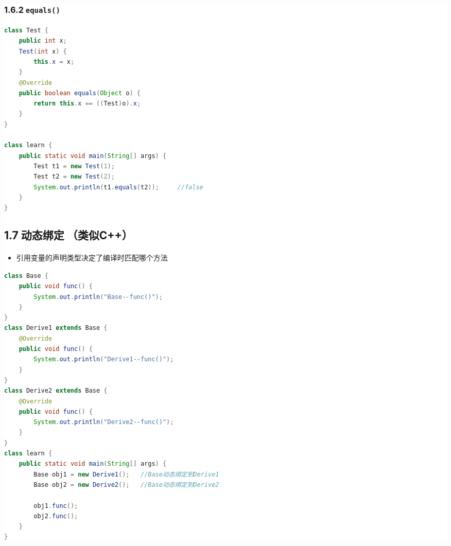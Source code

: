 ### 1.6.2 `equals()`

```java
class Test {
    public int x;
    Test(int x) {
        this.x = x;
    }
    @Override
    public boolean equals(Object o) {
        return this.x == ((Test)o).x;
    }
}

class learn {
    public static void main(String[] args) {
        Test t1 = new Test(1);
        Test t2 = new Test(2);
        System.out.println(t1.equals(t2));     //false
    }
}
```



## 1.7 动态绑定 （类似C++）

- 引用变量的声明类型决定了编译时匹配哪个方法

```java
class Base {
    public void func() {
        System.out.println("Base--func()");
    }
}
class Derive1 extends Base {
    @Override
    public void func() {
        System.out.println("Derive1--func()");
    }
}
class Derive2 extends Base {
    @Override
    public void func() {
        System.out.println("Derive2--func()");
    }
}
class learn {
    public static void main(String[] args) {
        Base obj1 = new Derive1();   //Base动态绑定到Derive1
        Base obj2 = new Derive2();   //Base动态绑定到Derive2
    
        obj1.func();
        obj2.func();
    }
}
```
